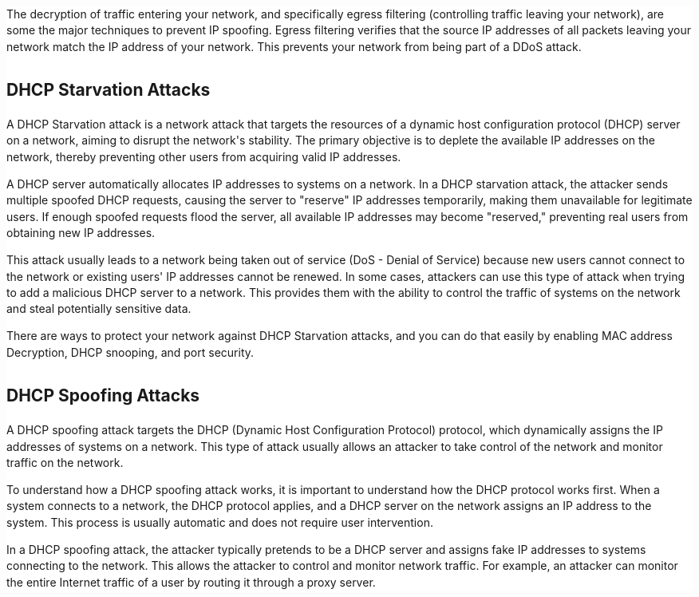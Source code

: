   

The decryption of traffic entering your network, and specifically egress filtering (controlling traffic leaving your network), are some the major techniques to prevent IP spoofing. Egress filtering verifies that the source IP addresses of all packets leaving your network match the IP address of your network. This prevents your network from being part of a DDoS attack.

  

  

## DHCP Starvation Attacks

  

A DHCP Starvation attack is a network attack that targets the resources of a dynamic host configuration protocol (DHCP) server on a network, aiming to disrupt the network's stability. The primary objective is to deplete the available IP addresses on the network, thereby preventing other users from acquiring valid IP addresses.

  

A DHCP server automatically allocates IP addresses to systems on a network. In a DHCP starvation attack, the attacker sends multiple spoofed DHCP requests, causing the server to "reserve" IP addresses temporarily, making them unavailable for legitimate users. If enough spoofed requests flood the server, all available IP addresses may become "reserved," preventing real users from obtaining new IP addresses.

  

This attack usually leads to a network being taken out of service (DoS - Denial of Service) because new users cannot connect to the network or existing users' IP addresses cannot be renewed. In some cases, attackers can use this type of attack when trying to add a malicious DHCP server to a network. This provides them with the ability to control the traffic of systems on the network and steal potentially sensitive data.

  

There are ways to protect your network against DHCP Starvation attacks, and you can do that easily by enabling MAC address Decryption, DHCP snooping, and port security.

  

  

## DHCP Spoofing Attacks

  

A DHCP spoofing attack targets the DHCP (Dynamic Host Configuration Protocol) protocol, which dynamically assigns the IP addresses of systems on a network. This type of attack usually allows an attacker to take control of the network and monitor traffic on the network.

  

To understand how a DHCP spoofing attack works, it is important to understand how the DHCP protocol works first. When a system connects to a network, the DHCP protocol applies, and a DHCP server on the network assigns an IP address to the system. This process is usually automatic and does not require user intervention.

  

In a DHCP spoofing attack, the attacker typically pretends to be a DHCP server and assigns fake IP addresses to systems connecting to the network. This allows the attacker to control and monitor network traffic. For example, an attacker can monitor the entire Internet traffic of a user by routing it through a proxy server.
